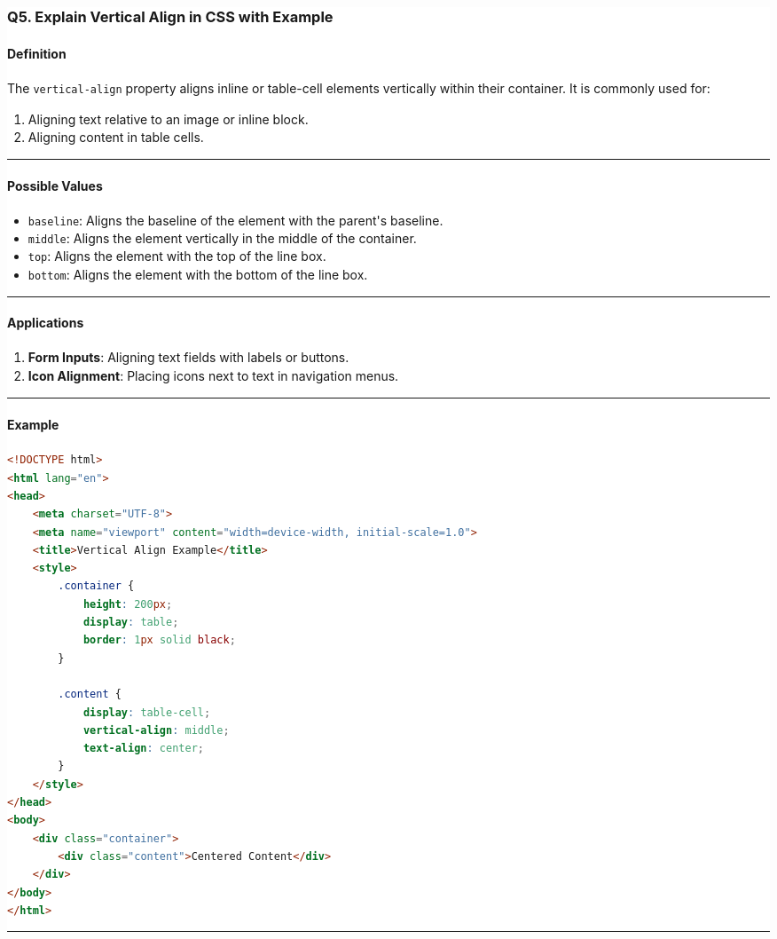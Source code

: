 
### **Q5. Explain Vertical Align in CSS with Example**

#### **Definition**
The `vertical-align` property aligns inline or table-cell elements vertically within their container. It is commonly used for:
1. Aligning text relative to an image or inline block.
2. Aligning content in table cells.

---

#### **Possible Values**
- `baseline`: Aligns the baseline of the element with the parent's baseline.
- `middle`: Aligns the element vertically in the middle of the container.
- `top`: Aligns the element with the top of the line box.
- `bottom`: Aligns the element with the bottom of the line box.

---

#### **Applications**
1. **Form Inputs**: Aligning text fields with labels or buttons.
2. **Icon Alignment**: Placing icons next to text in navigation menus.

---

#### **Example**
```html
<!DOCTYPE html>
<html lang="en">
<head>
    <meta charset="UTF-8">
    <meta name="viewport" content="width=device-width, initial-scale=1.0">
    <title>Vertical Align Example</title>
    <style>
        .container {
            height: 200px;
            display: table;
            border: 1px solid black;
        }

        .content {
            display: table-cell;
            vertical-align: middle;
            text-align: center;
        }
    </style>
</head>
<body>
    <div class="container">
        <div class="content">Centered Content</div>
    </div>
</body>
</html>
```

---